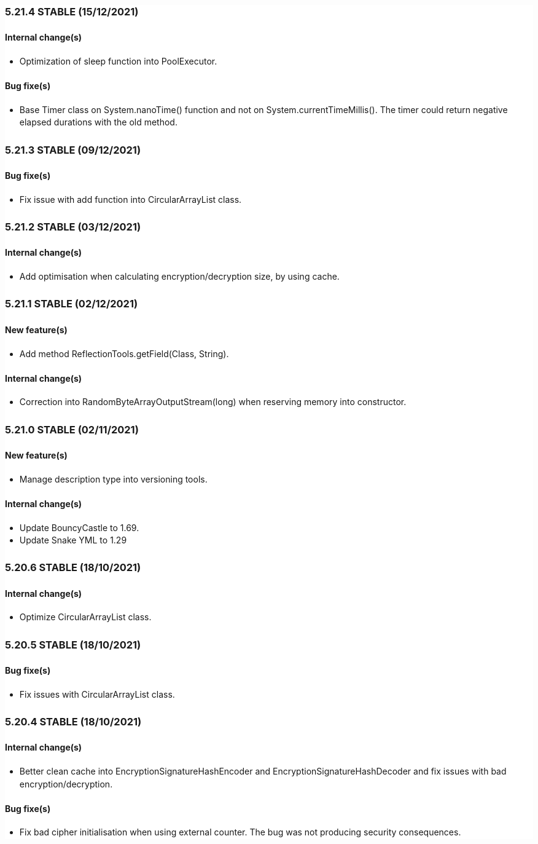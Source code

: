 
### 5.21.4 STABLE (15/12/2021)
#### Internal change(s)
* Optimization of sleep function into PoolExecutor.
#### Bug fixe(s)
* Base Timer class on System.nanoTime() function and not on System.currentTimeMillis(). The timer could return negative elapsed durations with the old method.


### 5.21.3 STABLE (09/12/2021)
#### Bug fixe(s)
* Fix issue with add function into CircularArrayList class.


### 5.21.2 STABLE (03/12/2021)
#### Internal change(s)
* Add optimisation when calculating encryption/decryption size, by using cache.


### 5.21.1 STABLE (02/12/2021)
#### New feature(s)
* Add method ReflectionTools.getField(Class, String).
#### Internal change(s)
* Correction into RandomByteArrayOutputStream(long) when reserving memory into constructor.


### 5.21.0 STABLE (02/11/2021)
#### New feature(s)
* Manage description type into versioning tools.
#### Internal change(s)
* Update BouncyCastle to 1.69.
* Update Snake YML to 1.29


### 5.20.6 STABLE (18/10/2021)
#### Internal change(s)
* Optimize CircularArrayList class.


### 5.20.5 STABLE (18/10/2021)
#### Bug fixe(s)
* Fix issues with CircularArrayList class.


### 5.20.4 STABLE (18/10/2021)
#### Internal change(s)
* Better clean cache into EncryptionSignatureHashEncoder and EncryptionSignatureHashDecoder and fix issues with bad encryption/decryption.
#### Bug fixe(s)
* Fix bad cipher initialisation when using external counter. The bug was not producing security consequences.
